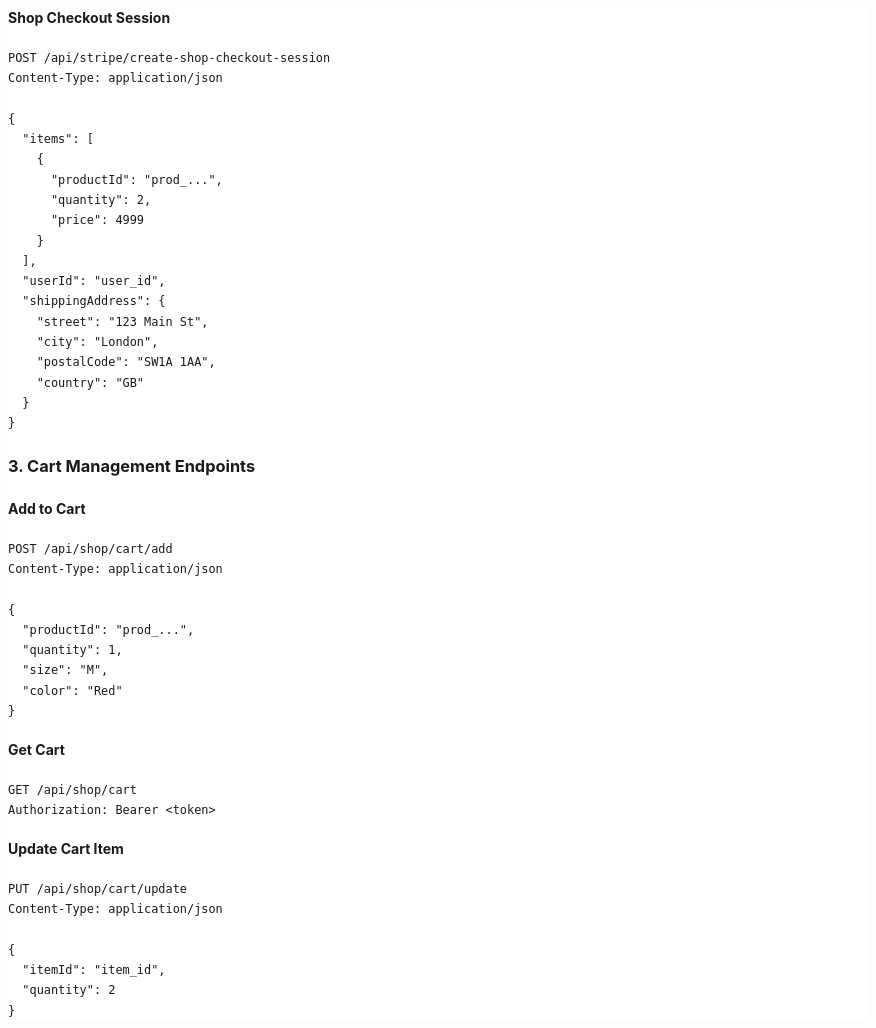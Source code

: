 #### Shop Checkout Session
```http
POST /api/stripe/create-shop-checkout-session
Content-Type: application/json

{
  "items": [
    {
      "productId": "prod_...",
      "quantity": 2,
      "price": 4999
    }
  ],
  "userId": "user_id",
  "shippingAddress": {
    "street": "123 Main St",
    "city": "London",
    "postalCode": "SW1A 1AA",
    "country": "GB"
  }
}
```

### 3. Cart Management Endpoints

#### Add to Cart
```http
POST /api/shop/cart/add
Content-Type: application/json

{
  "productId": "prod_...",
  "quantity": 1,
  "size": "M",
  "color": "Red"
}
```

#### Get Cart
```http
GET /api/shop/cart
Authorization: Bearer <token>
```

#### Update Cart Item
```http
PUT /api/shop/cart/update
Content-Type: application/json

{
  "itemId": "item_id",
  "quantity": 2
}
```

